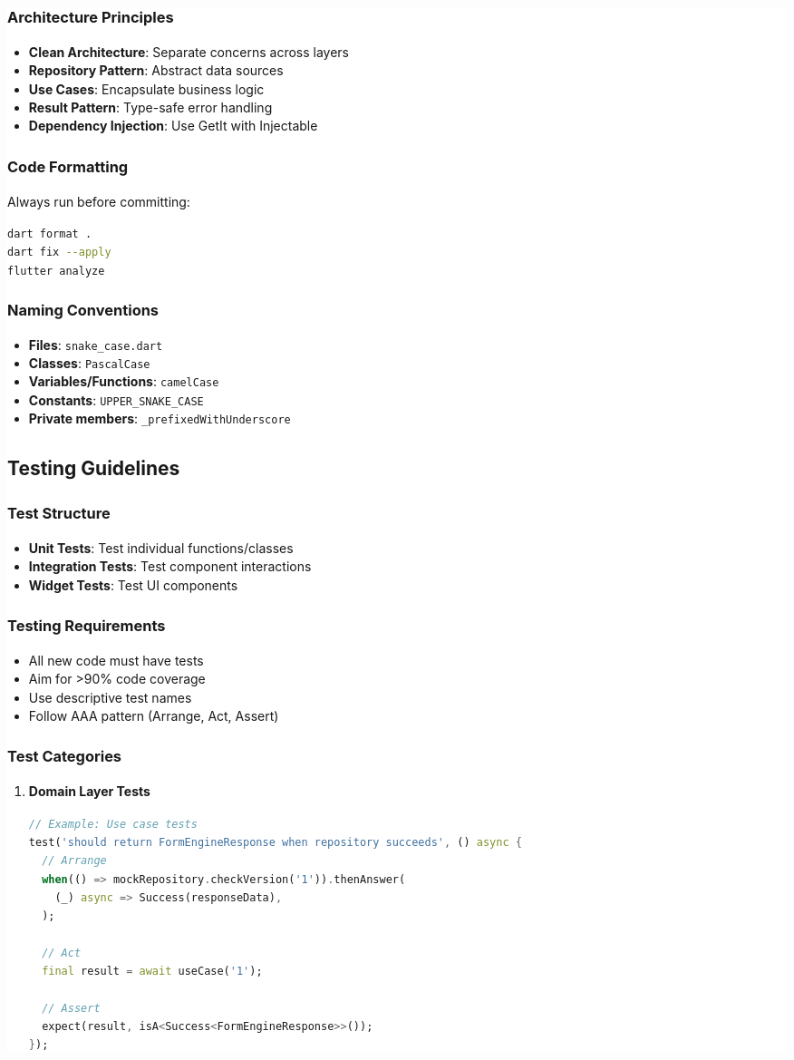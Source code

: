 ### Architecture Principles

- **Clean Architecture**: Separate concerns across layers
- **Repository Pattern**: Abstract data sources
- **Use Cases**: Encapsulate business logic
- **Result Pattern**: Type-safe error handling
- **Dependency Injection**: Use GetIt with Injectable

### Code Formatting

Always run before committing:
```bash
dart format .
dart fix --apply
flutter analyze
```

### Naming Conventions

- **Files**: `snake_case.dart`
- **Classes**: `PascalCase`
- **Variables/Functions**: `camelCase`
- **Constants**: `UPPER_SNAKE_CASE`
- **Private members**: `_prefixedWithUnderscore`

## Testing Guidelines

### Test Structure

- **Unit Tests**: Test individual functions/classes
- **Integration Tests**: Test component interactions
- **Widget Tests**: Test UI components

### Testing Requirements

- All new code must have tests
- Aim for >90% code coverage
- Use descriptive test names
- Follow AAA pattern (Arrange, Act, Assert)

### Test Categories

1. **Domain Layer Tests**
   ```dart
   // Example: Use case tests
   test('should return FormEngineResponse when repository succeeds', () async {
     // Arrange
     when(() => mockRepository.checkVersion('1')).thenAnswer(
       (_) async => Success(responseData),
     );

     // Act
     final result = await useCase('1');

     // Assert
     expect(result, isA<Success<FormEngineResponse>>());
   });
   ```
